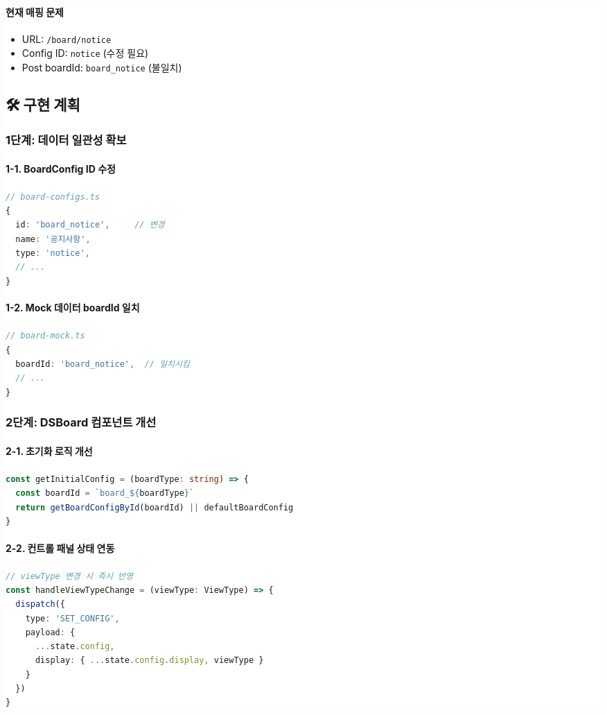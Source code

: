 #### 현재 매핑 문제
- URL: `/board/notice`
- Config ID: `notice` (수정 필요)
- Post boardId: `board_notice` (불일치)

## 🛠️ 구현 계획

### 1단계: 데이터 일관성 확보

#### 1-1. BoardConfig ID 수정
```typescript
// board-configs.ts
{
  id: 'board_notice',     // 변경
  name: '공지사항',
  type: 'notice',
  // ...
}
```

#### 1-2. Mock 데이터 boardId 일치
```typescript
// board-mock.ts
{
  boardId: 'board_notice',  // 일치시킴
  // ...
}
```

### 2단계: DSBoard 컴포넌트 개선

#### 2-1. 초기화 로직 개선
```typescript
const getInitialConfig = (boardType: string) => {
  const boardId = `board_${boardType}`
  return getBoardConfigById(boardId) || defaultBoardConfig
}
```

#### 2-2. 컨트롤 패널 상태 연동
```typescript
// viewType 변경 시 즉시 반영
const handleViewTypeChange = (viewType: ViewType) => {
  dispatch({ 
    type: 'SET_CONFIG', 
    payload: { 
      ...state.config,
      display: { ...state.config.display, viewType }
    }
  })
}
```
